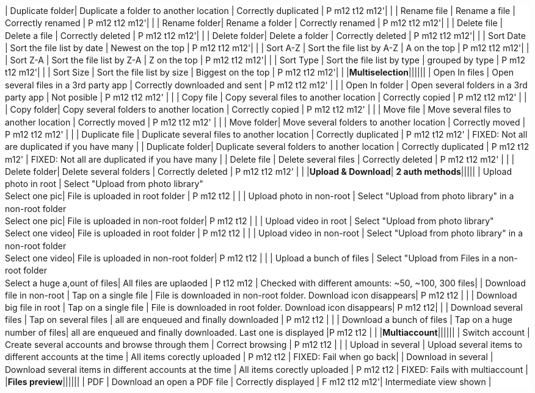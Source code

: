 | Duplicate folder| Duplicate a folder to another location | Correctly duplicated | P m12 t12 m12'|  |
| Rename file | Rename a file | Correctly renamed | P m12 t12 m12'|  |
| Rename folder| Rename a folder  | Correctly renamed | P m12 t12 m12'|  |
| Delete file | Delete a file | Correctly deleted | P m12 t12 m12'|  |
| Delete folder| Delete a folder  | Correctly deleted | P m12 t12 m12'|  |
| Sort Date | Sort the file list by date  | Newest on the top | P m12 t12 m12'|  |
| Sort A-Z | Sort the file list by A-Z  | A on the top | P m12 t12 m12'|  |
| Sort Z-A | Sort the file list by Z-A  | Z on the top | P m12 t12 m12'|  |
| Sort Type | Sort the file list by type  | grouped by type | P m12 t12 m12'|  |
| Sort Size | Sort the file list by size  | Biggest on the top | P m12 t12 m12'|  |
|**Multiselection**||||||
| Open In files | Open several files in a 3rd party app | Correctly downloaded and sent | P m12 t12 m12' |  |
| Open In folder | Open several folders in a 3rd party app | Not posible | P m12 t12 m12' |  |
| Copy file | Copy several files to another location | Correctly copied | P m12 t12 m12' |  |
| Copy folder| Copy several folders to another location | Correctly copied | P m12 t12 m12' |  |
| Move file | Move several files to another location | Correctly moved | P m12 t12 m12' |  |
| Move folder| Move several folders to another location | Correctly moved | P m12 t12 m12' |  |
| Duplicate file | Duplicate several files to another location | Correctly duplicated | P m12 t12 m12' | FIXED: Not all are duplicated if you have many |
| Duplicate folder| Duplicate several folders to another location | Correctly duplicated | P m12 t12 m12' | FIXED: Not all are duplicated if you have many |
| Delete file | Delete several files | Correctly deleted | P m12 t12 m12' |  |
| Delete folder| Delete several folders  | Correctly deleted | P m12 t12 m12' |  |
|**Upload & Download**| **2 auth methods**|||||
| Upload photo in root | Select "Upload from photo library"<br>Select one pic| File is uploaded in root folder | P m12 t12 |  |
| Upload photo in non-root | Select "Upload from photo library" in a non-root folder<br>Select one pic| File is uploaded in non-root folder| P m12 t12 |  |
| Upload video in root | Select "Upload from photo library"<br>Select one video| File is uploaded in root folder | P m12 t12 | |
| Upload video in non-root | Select "Upload from photo library" in a non-root folder<br>Select one video| File is uploaded in non-root folder| P m12 t12 | |
| Upload a bunch of files | Select "Upload from  Files in a non-root folder<br>Select a huge a,ount of files| All files are uplaoded | P t12 m12 | Checked with different amounts: ~50, ~100, 300 files|
| Download file in non-root | Tap on a single file | File is downloaded in non-root folder. Download icon disappears| P m12 t12 | |
| Download big file in root | Tap on a single file | File is downloaded in root folder. Download icon disappears| P m12 t12| |
| Download several files | Tap on several files | all are enqueued and finally downloaded | P m12 t12 | |
| Download a bunch of files | Tap on a huge number of files| all are enqueued and finally downloaded. Last one is displayed |P m12 t12 | |
|**Multiaccount**||||||
| Switch account | Create several accounts and browse through them | Correct browsing | P m12 t12 | |
| Upload in several | Upload several items to different accounts at the time | All items corectly uploaded | P m12 t12 | FIXED: Fail when go back|
| Download in several | Download several items in different accounts at the time | All items corectly uploaded | P m12 t12 | FIXED: Fails with multiaccount |
|**Files preview**||||||
| PDF | Download an open a PDF file | Correctly displayed | F m12 t12 m12'| Intermediate view shown |